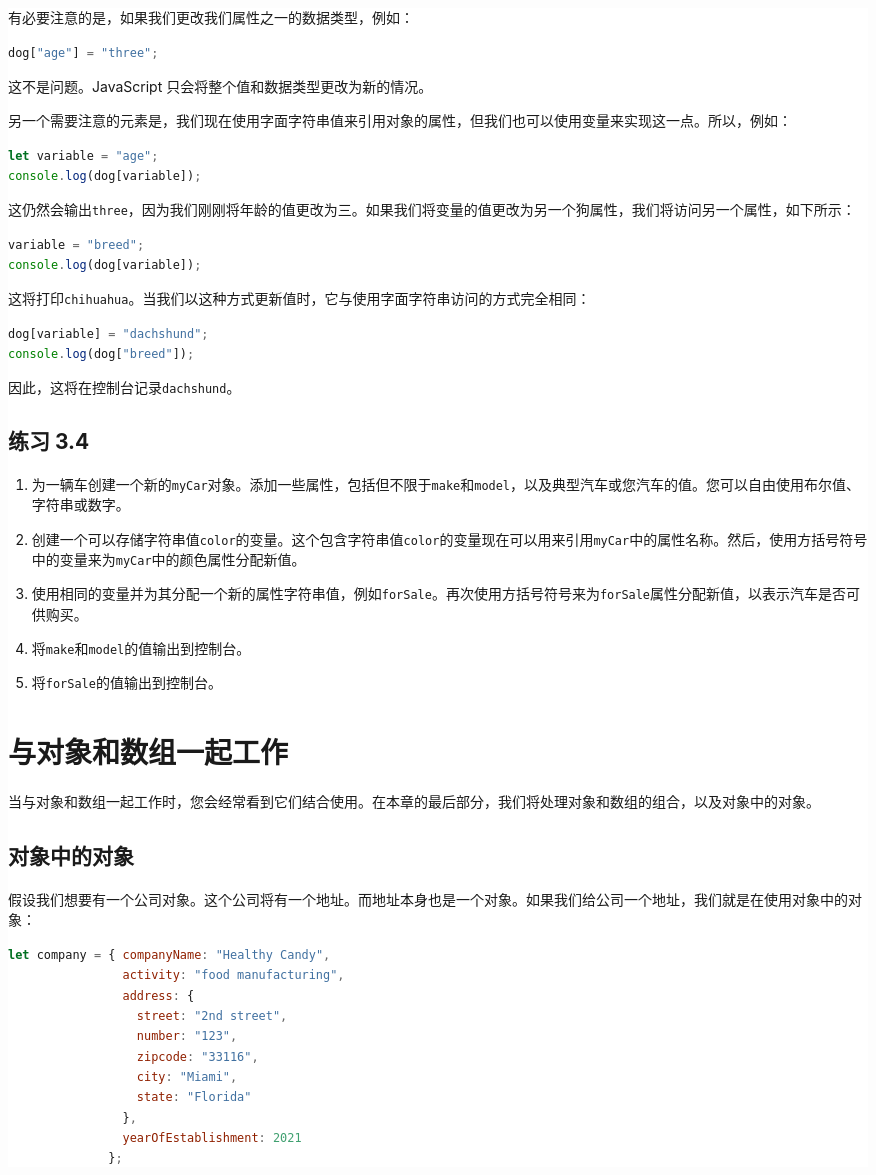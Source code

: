 有必要注意的是，如果我们更改我们属性之一的数据类型，例如：

```js
dog["age"] = "three"; 
```

这不是问题。JavaScript 只会将整个值和数据类型更改为新的情况。

另一个需要注意的元素是，我们现在使用字面字符串值来引用对象的属性，但我们也可以使用变量来实现这一点。所以，例如：

```js
let variable = "age";
console.log(dog[variable]); 
```

这仍然会输出`three`，因为我们刚刚将年龄的值更改为三。如果我们将变量的值更改为另一个狗属性，我们将访问另一个属性，如下所示：

```js
variable = "breed";
console.log(dog[variable]); 
```

这将打印`chihuahua`。当我们以这种方式更新值时，它与使用字面字符串访问的方式完全相同：

```js
dog[variable] = "dachshund";
console.log(dog["breed"]); 
```

因此，这将在控制台记录`dachshund`。

## 练习 3.4

1.  为一辆车创建一个新的`myCar`对象。添加一些属性，包括但不限于`make`和`model`，以及典型汽车或您汽车的值。您可以自由使用布尔值、字符串或数字。

1.  创建一个可以存储字符串值`color`的变量。这个包含字符串值`color`的变量现在可以用来引用`myCar`中的属性名称。然后，使用方括号符号中的变量来为`myCar`中的颜色属性分配新值。

1.  使用相同的变量并为其分配一个新的属性字符串值，例如`forSale`。再次使用方括号符号来为`forSale`属性分配新值，以表示汽车是否可供购买。

1.  将`make`和`model`的值输出到控制台。

1.  将`forSale`的值输出到控制台。

# 与对象和数组一起工作

当与对象和数组一起工作时，您会经常看到它们结合使用。在本章的最后部分，我们将处理对象和数组的组合，以及对象中的对象。

## 对象中的对象

假设我们想要有一个公司对象。这个公司将有一个地址。而地址本身也是一个对象。如果我们给公司一个地址，我们就是在使用对象中的对象：

```js
let company = { companyName: "Healthy Candy",
                activity: "food manufacturing",
                address: {
                  street: "2nd street",
                  number: "123",
                  zipcode: "33116",
                  city: "Miami",
                  state: "Florida"
                },
                yearOfEstablishment: 2021 
              }; 
```
